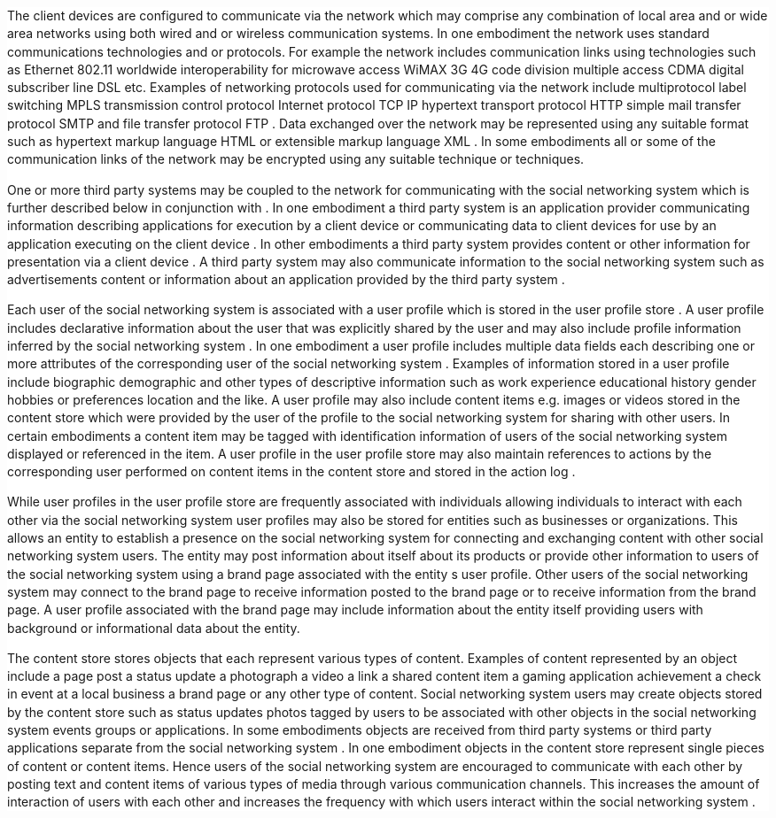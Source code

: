 The client devices are configured to communicate via the network which may comprise any combination of local area and or wide area networks using both wired and or wireless communication systems. In one embodiment the network uses standard communications technologies and or protocols. For example the network includes communication links using technologies such as Ethernet 802.11 worldwide interoperability for microwave access WiMAX 3G 4G code division multiple access CDMA digital subscriber line DSL etc. Examples of networking protocols used for communicating via the network include multiprotocol label switching MPLS transmission control protocol Internet protocol TCP IP hypertext transport protocol HTTP simple mail transfer protocol SMTP and file transfer protocol FTP . Data exchanged over the network may be represented using any suitable format such as hypertext markup language HTML or extensible markup language XML . In some embodiments all or some of the communication links of the network may be encrypted using any suitable technique or techniques.

One or more third party systems may be coupled to the network for communicating with the social networking system which is further described below in conjunction with . In one embodiment a third party system is an application provider communicating information describing applications for execution by a client device or communicating data to client devices for use by an application executing on the client device . In other embodiments a third party system provides content or other information for presentation via a client device . A third party system may also communicate information to the social networking system such as advertisements content or information about an application provided by the third party system .

Each user of the social networking system is associated with a user profile which is stored in the user profile store . A user profile includes declarative information about the user that was explicitly shared by the user and may also include profile information inferred by the social networking system . In one embodiment a user profile includes multiple data fields each describing one or more attributes of the corresponding user of the social networking system . Examples of information stored in a user profile include biographic demographic and other types of descriptive information such as work experience educational history gender hobbies or preferences location and the like. A user profile may also include content items e.g. images or videos stored in the content store which were provided by the user of the profile to the social networking system for sharing with other users. In certain embodiments a content item may be tagged with identification information of users of the social networking system displayed or referenced in the item. A user profile in the user profile store may also maintain references to actions by the corresponding user performed on content items in the content store and stored in the action log .

While user profiles in the user profile store are frequently associated with individuals allowing individuals to interact with each other via the social networking system user profiles may also be stored for entities such as businesses or organizations. This allows an entity to establish a presence on the social networking system for connecting and exchanging content with other social networking system users. The entity may post information about itself about its products or provide other information to users of the social networking system using a brand page associated with the entity s user profile. Other users of the social networking system may connect to the brand page to receive information posted to the brand page or to receive information from the brand page. A user profile associated with the brand page may include information about the entity itself providing users with background or informational data about the entity.

The content store stores objects that each represent various types of content. Examples of content represented by an object include a page post a status update a photograph a video a link a shared content item a gaming application achievement a check in event at a local business a brand page or any other type of content. Social networking system users may create objects stored by the content store such as status updates photos tagged by users to be associated with other objects in the social networking system events groups or applications. In some embodiments objects are received from third party systems or third party applications separate from the social networking system . In one embodiment objects in the content store represent single pieces of content or content items. Hence users of the social networking system are encouraged to communicate with each other by posting text and content items of various types of media through various communication channels. This increases the amount of interaction of users with each other and increases the frequency with which users interact within the social networking system .
